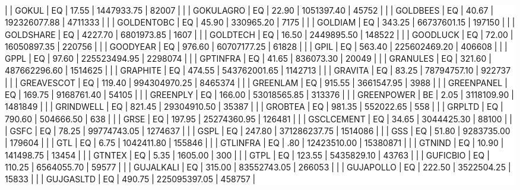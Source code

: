 |  | GOKUL | EQ | 17.55 | 1447933.75 | 82007 |
|  | GOKULAGRO | EQ | 22.90 | 1051397.40 | 45752 |
|  | GOLDBEES | EQ | 40.67 | 192326077.88 | 4711333 |
|  | GOLDENTOBC | EQ | 45.90 | 330965.20 | 7175 |
|  | GOLDIAM | EQ | 343.25 | 66737601.15 | 197150 |
|  | GOLDSHARE | EQ | 4227.70 | 6801973.85 | 1607 |
|  | GOLDTECH | EQ | 16.50 | 2449895.50 | 148522 |
|  | GOODLUCK | EQ | 72.00 | 16050897.35 | 220756 |
|  | GOODYEAR | EQ | 976.60 | 60707177.25 | 61828 |
|  | GPIL | EQ | 563.40 | 225602469.20 | 406608 |
|  | GPPL | EQ | 97.60 | 225523494.95 | 2298074 |
|  | GPTINFRA | EQ | 41.65 | 836073.30 | 20049 |
|  | GRANULES | EQ | 321.60 | 487662296.60 | 1514625 |
|  | GRAPHITE | EQ | 474.55 | 543762001.65 | 1142713 |
|  | GRAVITA | EQ | 83.25 | 78794757.10 | 922737 |
|  | GREAVESCOT | EQ | 119.40 | 994304970.25 | 8465374 |
|  | GREENLAM | EQ | 915.55 | 3661547.95 | 3988 |
|  | GREENPANEL | EQ | 169.75 | 9168761.40 | 54105 |
|  | GREENPLY | EQ | 166.00 | 53018565.85 | 313376 |
|  | GREENPOWER | BE | 2.05 | 3118109.90 | 1481849 |
|  | GRINDWELL | EQ | 821.45 | 29304910.50 | 35387 |
|  | GROBTEA | EQ | 981.35 | 552022.65 | 558 |
|  | GRPLTD | EQ | 790.60 | 504666.50 | 638 |
|  | GRSE | EQ | 197.95 | 25274360.95 | 126481 |
|  | GSCLCEMENT | EQ | 34.65 | 3044425.30 | 88100 |
|  | GSFC | EQ | 78.25 | 99774743.05 | 1274637 |
|  | GSPL | EQ | 247.80 | 371286237.75 | 1514086 |
|  | GSS | EQ | 51.80 | 9283735.00 | 179604 |
|  | GTL | EQ | 6.75 | 1042411.80 | 155846 |
|  | GTLINFRA | EQ | .80 | 12423510.00 | 15380871 |
|  | GTNIND | EQ | 10.90 | 141498.75 | 13454 |
|  | GTNTEX | EQ | 5.35 | 1605.00 | 300 |
|  | GTPL | EQ | 123.55 | 5435829.10 | 43763 |
|  | GUFICBIO | EQ | 110.25 | 6564055.70 | 59577 |
|  | GUJALKALI | EQ | 315.00 | 83552743.05 | 266053 |
|  | GUJAPOLLO | EQ | 222.50 | 3522504.25 | 15833 |
|  | GUJGASLTD | EQ | 490.75 | 225095397.05 | 458757 |